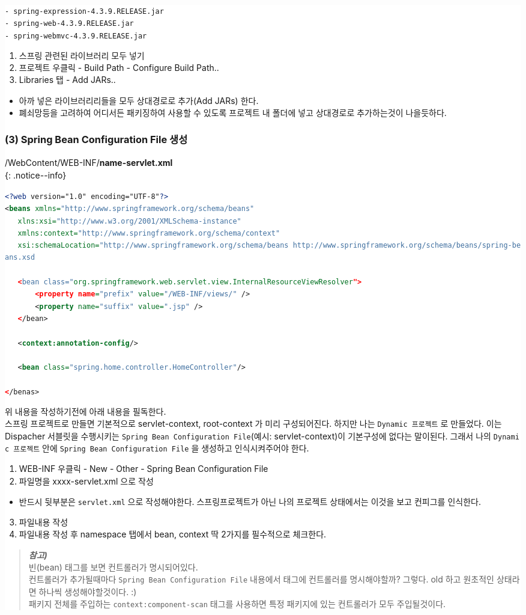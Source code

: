 ```
- spring-expression-4.3.9.RELEASE.jar
- spring-web-4.3.9.RELEASE.jar
- spring-webmvc-4.3.9.RELEASE.jar

```

1. 스프링 관련된 라이브러리 모두 넣기
2. 프로젝트 우클릭 - Build Path - Configure Build Path..
3. Libraries 탭 - Add JARs..
  - 아까 넣은 라이브러리리들을 모두 상대경로로 추가(Add JARs) 한다.
  - 폐쇠망등을 고려하여 어디서든 패키징하여 사용할 수 있도록 프로젝트 내 폴더에 넣고 상대경로로 추가하는것이 나을듯하다.


### (3) Spring Bean Configuration File 생성

/WebContent/WEB-INF/**name-servlet.xml**  
{: .notice--info}

```xml
<?web version="1.0" encoding="UTF-8"?>
<beans xmlns="http://www.springframework.org/schema/beans"
   xlns:xsi="http://www.w3.org/2001/XMLSchema-instance"
   xmlns:context="http://www.springframework.org/schema/context" 
   xsi:schemaLocation="http://www.springframework.org/schema/beans http://www.springframework.org/schema/beans/spring-beans.xsd
    
   <bean class="org.springframework.web.servlet.view.InternalResourceViewResolver">
       <property name="prefix" value="/WEB-INF/views/" />
       <property name="suffix" value=".jsp" />
   </bean>

   <context:annotation-config/>
    
   <bean class="spring.home.controller.HomeController"/>

</benas>

```

위 내용을 작성하기전에 아래 내용을 필독한다.  
스프링 프로젝트로 만들면 기본적으로 servlet-context, root-context 가 미리 구성되어진다.
하지만 나는 `Dynamic 프로젝트` 로 만들었다. 이는 Dispacher 서블릿을 수행시키는 `Spring Bean Configuration File`(예시: servlet-context)이 기본구성에 없다는 말이된다.
그래서 나의 `Dynamic 프로젝트` 안에 `Spring Bean Configuration File` 을 생성하고 인식시켜주어야 한다. 

1. WEB-INF 우클릭 - New - Other - Spring Bean Configuration File
2. 파일명을 xxxx-servlet.xml 으로 작성
  - 반드시 뒷부분은 `servlet.xml` 으로 작성해야한다. 스프링프로젝트가 아닌 나의 프로젝트 상태에서는 이것을 보고 컨피그를 인식한다.
3. 파일내용 작성
4. 파일내용 작성 후 namespace 탭에서 bean, context 딱 2가지를 필수적으로 체크한다.

> ***참고)***  
> 빈(bean) 태그를 보면 컨트롤러가 명시되어있다.  
> 컨트롤러가 추가될때마다 `Spring Bean Configuration File` 내용에서 <bean> 태그에 컨트롤러를 명시해야할까?
> 그렇다. old 하고 원초적인 상태라면 하나씩 생성해야할것이다. :)  
> 패키지 전체를 주입하는 `context:component-scan` 태그를 사용하면 특정 패키지에 있는 컨트롤러가 모두 주입될것이다.
